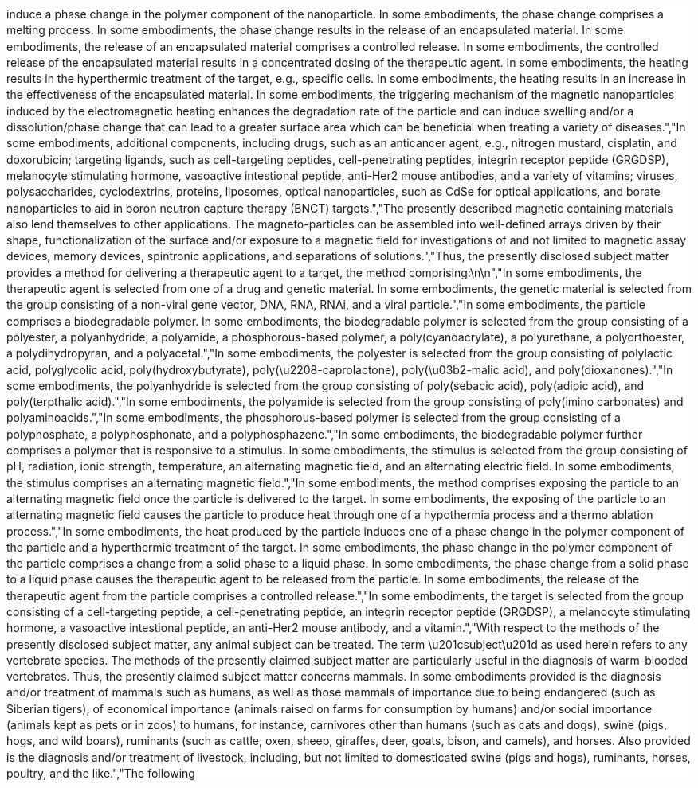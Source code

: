 induce a phase change in the polymer component of the nanoparticle. In some embodiments, the phase change comprises a melting process. In some embodiments, the phase change results in the release of an encapsulated material. In some embodiments, the release of an encapsulated material comprises a controlled release. In some embodiments, the controlled release of the encapsulated material results in a concentrated dosing of the therapeutic agent. In some embodiments, the heating results in the hyperthermic treatment of the target, e.g., specific cells. In some embodiments, the heating results in an increase in the effectiveness of the encapsulated material. In some embodiments, the triggering mechanism of the magnetic nanoparticles induced by the electromagnetic heating enhances the degradation rate of the particle and can induce swelling and\/or a dissolution\/phase change that can lead to a greater surface area which can be beneficial when treating a variety of diseases.","In some embodiments, additional components, including drugs, such as an anticancer agent, e.g., nitrogen mustard, cisplatin, and doxorubicin; targeting ligands, such as cell-targeting peptides, cell-penetrating peptides, integrin receptor peptide (GRGDSP), melanocyte stimulating hormone, vasoactive intestional peptide, anti-Her2 mouse antibodies, and a variety of vitamins; viruses, polysaccharides, cyclodextrins, proteins, liposomes, optical nanoparticles, such as CdSe for optical applications, and borate nanoparticles to aid in boron neutron capture therapy (BNCT) targets.","The presently described magnetic containing materials also lend themselves to other applications. The magneto-particles can be assembled into well-defined arrays driven by their shape, functionalization of the surface and\/or exposure to a magnetic field for investigations of and not limited to magnetic assay devices, memory devices, spintronic applications, and separations of solutions.","Thus, the presently disclosed subject matter provides a method for delivering a therapeutic agent to a target, the method comprising:\n\n","In some embodiments, the therapeutic agent is selected from one of a drug and genetic material. In some embodiments, the genetic material is selected from the group consisting of a non-viral gene vector, DNA, RNA, RNAi, and a viral particle.","In some embodiments, the particle comprises a biodegradable polymer. In some embodiments, the biodegradable polymer is selected from the group consisting of a polyester, a polyanhydride, a polyamide, a phosphorous-based polymer, a poly(cyanoacrylate), a polyurethane, a polyorthoester, a polydihydropyran, and a polyacetal.","In some embodiments, the polyester is selected from the group consisting of polylactic acid, polyglycolic acid, poly(hydroxybutyrate), poly(\u2208-caprolactone), poly(\u03b2-malic acid), and poly(dioxanones).","In some embodiments, the polyanhydride is selected from the group consisting of poly(sebacic acid), poly(adipic acid), and poly(terpthalic acid).","In some embodiments, the polyamide is selected from the group consisting of poly(imino carbonates) and polyaminoacids.","In some embodiments, the phosphorous-based polymer is selected from the group consisting of a polyphosphate, a polyphosphonate, and a polyphosphazene.","In some embodiments, the biodegradable polymer further comprises a polymer that is responsive to a stimulus. In some embodiments, the stimulus is selected from the group consisting of pH, radiation, ionic strength, temperature, an alternating magnetic field, and an alternating electric field. In some embodiments, the stimulus comprises an alternating magnetic field.","In some embodiments, the method comprises exposing the particle to an alternating magnetic field once the particle is delivered to the target. In some embodiments, the exposing of the particle to an alternating magnetic field causes the particle to produce heat through one of a hypothermia process and a thermo ablation process.","In some embodiments, the heat produced by the particle induces one of a phase change in the polymer component of the particle and a hyperthermic treatment of the target. In some embodiments, the phase change in the polymer component of the particle comprises a change from a solid phase to a liquid phase. In some embodiments, the phase change from a solid phase to a liquid phase causes the therapeutic agent to be released from the particle. In some embodiments, the release of the therapeutic agent from the particle comprises a controlled release.","In some embodiments, the target is selected from the group consisting of a cell-targeting peptide, a cell-penetrating peptide, an integrin receptor peptide (GRGDSP), a melanocyte stimulating hormone, a vasoactive intestional peptide, an anti-Her2 mouse antibody, and a vitamin.","With respect to the methods of the presently disclosed subject matter, any animal subject can be treated. The term \u201csubject\u201d as used herein refers to any vertebrate species. The methods of the presently claimed subject matter are particularly useful in the diagnosis of warm-blooded vertebrates. Thus, the presently claimed subject matter concerns mammals. In some embodiments provided is the diagnosis and\/or treatment of mammals such as humans, as well as those mammals of importance due to being endangered (such as Siberian tigers), of economical importance (animals raised on farms for consumption by humans) and\/or social importance (animals kept as pets or in zoos) to humans, for instance, carnivores other than humans (such as cats and dogs), swine (pigs, hogs, and wild boars), ruminants (such as cattle, oxen, sheep, giraffes, deer, goats, bison, and camels), and horses. Also provided is the diagnosis and\/or treatment of livestock, including, but not limited to domesticated swine (pigs and hogs), ruminants, horses, poultry, and the like.","The following